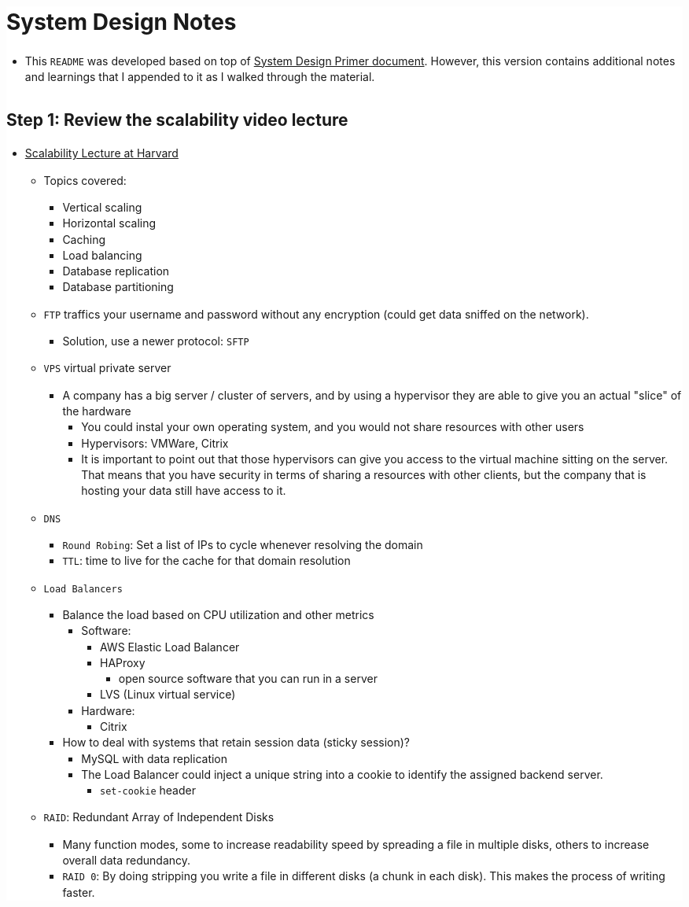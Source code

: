 # System Design Notes

* This `README` was developed based on top of [System Design Primer document](https://github.com/donnemartin/system-design-primer#communication). However, this version contains additional notes and learnings that I appended to it as I walked through the material.

## Step 1: Review the scalability video lecture

* [Scalability Lecture at Harvard](https://www.youtube.com/watch?v=-W9F__D3oY4)

    * Topics covered:
        * Vertical scaling
        * Horizontal scaling
        * Caching
        * Load balancing
        * Database replication
        * Database partitioning

    * `FTP` traffics your username and password without any encryption (could get data sniffed on the network). 
        * Solution, use a newer protocol: `SFTP` 

    * `VPS` virtual private server
        * A company has a big server / cluster of servers, and by using a hypervisor they are able to give you an actual "slice" of the hardware
            * You could instal your own operating system, and you would not share resources with other users 
            * Hypervisors: VMWare, Citrix  
            * It is important to point out that those hypervisors can give you access to the virtual machine sitting on the server. That means that you have security in terms of sharing a resources with other clients, but the company that is hosting your data still have access to it.

    * `DNS`
        * `Round Robing`: Set a list of IPs to cycle whenever resolving the domain
        * `TTL`: time to live for the cache for that domain resolution 

    * `Load Balancers`
        * Balance the load based on CPU utilization and other metrics
            * Software:
                * AWS Elastic Load Balancer
                * HAProxy 
                    * open source software that you can run in a server
                * LVS (Linux virtual service)
            * Hardware:
                * Citrix
        * How to deal with systems that retain session data (sticky session)?
            * MySQL with data replication
            * The Load Balancer could inject a unique string into a cookie to identify the assigned backend server.
                * `set-cookie` header

    * `RAID`: Redundant Array of Independent Disks
        * Many function modes, some to increase readability speed by spreading a file in multiple disks, others to increase overall data redundancy.
        * `RAID 0`: By doing stripping you write a file in different disks (a chunk in each disk). This makes the process of writing faster.
